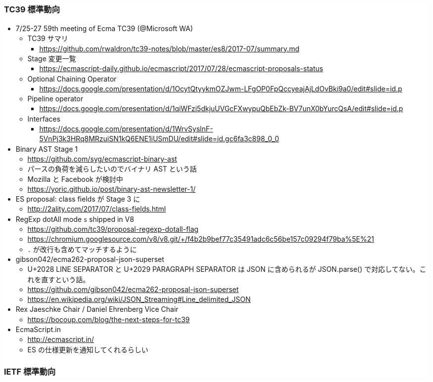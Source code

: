 
### TC39 標準動向

- 7/25-27 59th meeting of Ecma TC39  (@Microsoft WA)
    - TC39 サマリ
        - [https\://github.com/rwaldron/tc39-notes/blob/master/es8/2017-07/summary.md](https://github.com/rwaldron/tc39-notes/blob/master/es8/2017-07/summary.md)
    - Stage 変更一覧
        - [https\://ecmascript-daily.github.io/ecmascript/2017/07/28/ecmascript-proposals-status](https://ecmascript-daily.github.io/ecmascript/2017/07/28/ecmascript-proposals-status)
    - Optional Chaining Operator
        - [https\://docs.google.com/presentation/d/1OcytQtyykmOZJwm-LFgOP0FpQccyeajAjLdOvBki9a0/edit#slide=id.p](https://docs.google.com/presentation/d/1OcytQtyykmOZJwm-LFgOP0FpQccyeajAjLdOvBki9a0/edit#slide=id.p)
    - Pipeline operator
        - [https\://docs.google.com/presentation/d/1qiWFzi5dkjuUVGcFXwypuQbEbZk-BV7unX0bYurcQsA/edit#slide=id.p](https://docs.google.com/presentation/d/1qiWFzi5dkjuUVGcFXwypuQbEbZk-BV7unX0bYurcQsA/edit#slide=id.p)
    - Interfaces
        - [https\://docs.google.com/presentation/d/1WrvSyslnF-5VnPj3k3HRq8MRzuiSN1kQ6ENE1iUSmDU/edit#slide=id.gc6fa3c898_0_0](https://docs.google.com/presentation/d/1WrvSyslnF-5VnPj3k3HRq8MRzuiSN1kQ6ENE1iUSmDU/edit#slide=id.gc6fa3c898_0_0)
- Binary AST Stage 1
    - [https\://github.com/syg/ecmascript-binary-ast](https://github.com/syg/ecmascript-binary-ast)
    - パースの負荷を減らしたいのでバイナリ AST という話
    - Mozilla と Facebook が検討中
    - [https\://yoric.github.io/post/binary-ast-newsletter-1/](https://yoric.github.io/post/binary-ast-newsletter-1/)
- ES proposal: class fields が Stage 3 に
    - [http\://2ality.com/2017/07/class-fields.html](http://2ality.com/2017/07/class-fields.html)
- RegExp dotAll mode `s` shipped in V8
    - [https\://github.com/tc39/proposal-regexp-dotall-flag](https://github.com/tc39/proposal-regexp-dotall-flag)
    - [https\://chromium.googlesource.com/v8/v8.git/+/f4b2b9bef77c35491adc6c56be157c09294f79ba%5E%21](https://chromium.googlesource.com/v8/v8.git/+/f4b2b9bef77c35491adc6c56be157c09294f79ba%5E%21)
    - `.` が改行も含めてマッチするように
- gibson042/ecma262-proposal-json-superset
    - U+2028 LINE SEPARATOR と U+2029 PARAGRAPH SEPARATOR は JSON に含められるが JSON.parse() で対応してない。これを直すという話。
    - [https\://github.com/gibson042/ecma262-proposal-json-superset](https://github.com/gibson042/ecma262-proposal-json-superset)
    - [https\://en.wikipedia.org/wiki/JSON_Streaming#Line_delimited_JSON](https://en.wikipedia.org/wiki/JSON_Streaming#Line_delimited_JSON)
- Rex Jaeschke Chair / Daniel Ehrenberg Vice Chair
    - [https\://bocoup.com/blog/the-next-steps-for-tc39](https://bocoup.com/blog/the-next-steps-for-tc39)
- EcmaScript.in
    - [http\://ecmascript.in/](http://ecmascript.in/)
    - ES の仕様更新を通知してくれるらしい


### IETF 標準動向
